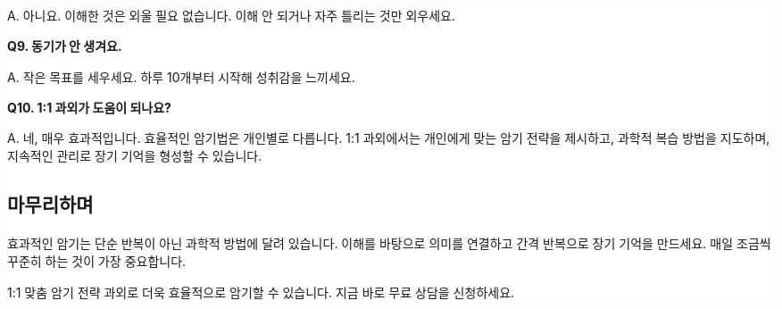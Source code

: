 A. 아니요.
이해한 것은 외울 필요 없습니다.
이해 안 되거나 자주 틀리는 것만 외우세요.

**Q9. 동기가 안 생겨요.**

A. 작은 목표를 세우세요.
하루 10개부터 시작해
성취감을 느끼세요.

**Q10. 1:1 과외가 도움이 되나요?**

A. 네, 매우 효과적입니다.
효율적인 암기법은 개인별로 다릅니다.
1:1 과외에서는 개인에게 맞는 암기 전략을 제시하고,
과학적 복습 방법을 지도하며,
지속적인 관리로
장기 기억을 형성할 수 있습니다.

## 마무리하며

효과적인 암기는 단순 반복이 아닌 과학적 방법에 달려 있습니다.
이해를 바탕으로 의미를 연결하고 간격 반복으로 장기 기억을 만드세요.
매일 조금씩 꾸준히 하는 것이 가장 중요합니다.

1:1 맞춤 암기 전략 과외로 더욱 효율적으로 암기할 수 있습니다.
지금 바로 무료 상담을 신청하세요.
